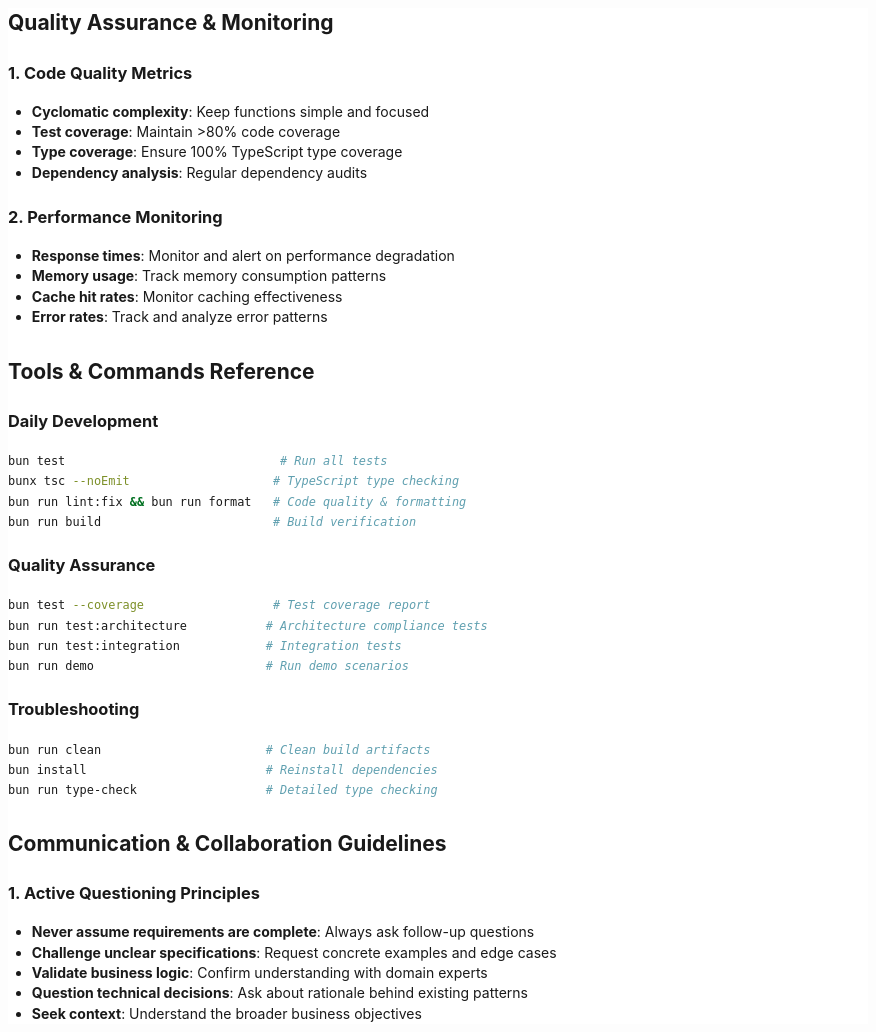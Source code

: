 ## Quality Assurance & Monitoring

### 1. **Code Quality Metrics**

- **Cyclomatic complexity**: Keep functions simple and focused
- **Test coverage**: Maintain >80% code coverage
- **Type coverage**: Ensure 100% TypeScript type coverage
- **Dependency analysis**: Regular dependency audits

### 2. **Performance Monitoring**

- **Response times**: Monitor and alert on performance degradation
- **Memory usage**: Track memory consumption patterns
- **Cache hit rates**: Monitor caching effectiveness
- **Error rates**: Track and analyze error patterns

## Tools & Commands Reference

### Daily Development

```bash
bun test                              # Run all tests
bunx tsc --noEmit                    # TypeScript type checking
bun run lint:fix && bun run format   # Code quality & formatting
bun run build                        # Build verification
```

### Quality Assurance

```bash
bun test --coverage                  # Test coverage report
bun run test:architecture           # Architecture compliance tests
bun run test:integration            # Integration tests
bun run demo                        # Run demo scenarios
```

### Troubleshooting

```bash
bun run clean                       # Clean build artifacts
bun install                         # Reinstall dependencies
bun run type-check                  # Detailed type checking
```

## Communication & Collaboration Guidelines

### 1. **Active Questioning Principles**

- **Never assume requirements are complete**: Always ask follow-up questions
- **Challenge unclear specifications**: Request concrete examples and edge cases
- **Validate business logic**: Confirm understanding with domain experts
- **Question technical decisions**: Ask about rationale behind existing patterns
- **Seek context**: Understand the broader business objectives
